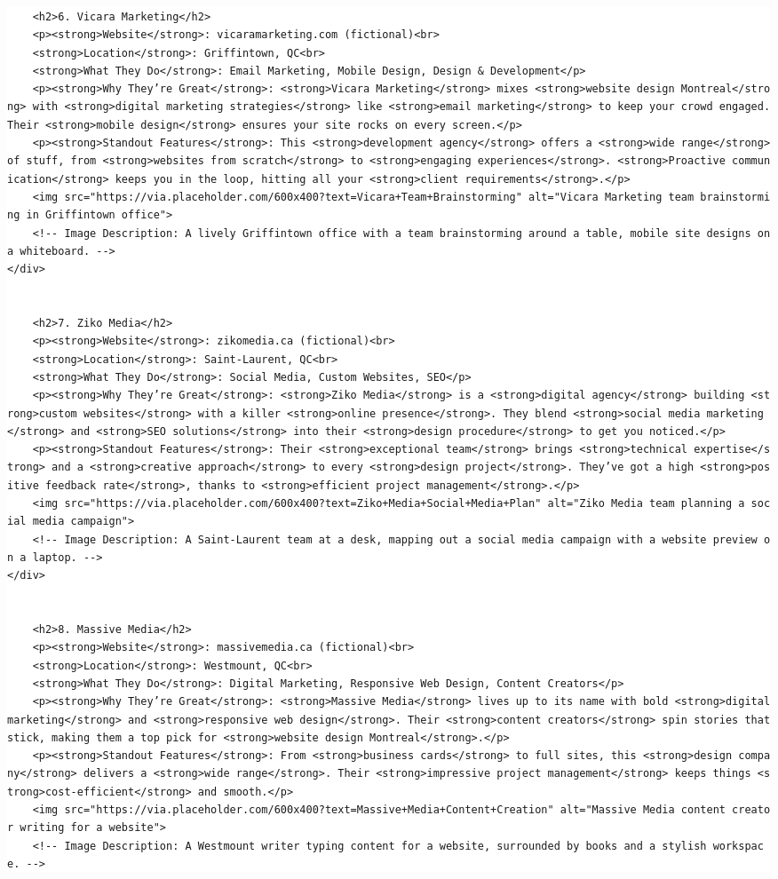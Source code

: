
   
        <h2>6. Vicara Marketing</h2>
        <p><strong>Website</strong>: vicaramarketing.com (fictional)<br>
        <strong>Location</strong>: Griffintown, QC<br>
        <strong>What They Do</strong>: Email Marketing, Mobile Design, Design & Development</p>
        <p><strong>Why They’re Great</strong>: <strong>Vicara Marketing</strong> mixes <strong>website design Montreal</strong> with <strong>digital marketing strategies</strong> like <strong>email marketing</strong> to keep your crowd engaged. Their <strong>mobile design</strong> ensures your site rocks on every screen.</p>
        <p><strong>Standout Features</strong>: This <strong>development agency</strong> offers a <strong>wide range</strong> of stuff, from <strong>websites from scratch</strong> to <strong>engaging experiences</strong>. <strong>Proactive communication</strong> keeps you in the loop, hitting all your <strong>client requirements</strong>.</p>
        <img src="https://via.placeholder.com/600x400?text=Vicara+Team+Brainstorming" alt="Vicara Marketing team brainstorming in Griffintown office">
        <!-- Image Description: A lively Griffintown office with a team brainstorming around a table, mobile site designs on a whiteboard. -->
    </div>

    
        <h2>7. Ziko Media</h2>
        <p><strong>Website</strong>: zikomedia.ca (fictional)<br>
        <strong>Location</strong>: Saint-Laurent, QC<br>
        <strong>What They Do</strong>: Social Media, Custom Websites, SEO</p>
        <p><strong>Why They’re Great</strong>: <strong>Ziko Media</strong> is a <strong>digital agency</strong> building <strong>custom websites</strong> with a killer <strong>online presence</strong>. They blend <strong>social media marketing</strong> and <strong>SEO solutions</strong> into their <strong>design procedure</strong> to get you noticed.</p>
        <p><strong>Standout Features</strong>: Their <strong>exceptional team</strong> brings <strong>technical expertise</strong> and a <strong>creative approach</strong> to every <strong>design project</strong>. They’ve got a high <strong>positive feedback rate</strong>, thanks to <strong>efficient project management</strong>.</p>
        <img src="https://via.placeholder.com/600x400?text=Ziko+Media+Social+Media+Plan" alt="Ziko Media team planning a social media campaign">
        <!-- Image Description: A Saint-Laurent team at a desk, mapping out a social media campaign with a website preview on a laptop. -->
    </div>

   
        <h2>8. Massive Media</h2>
        <p><strong>Website</strong>: massivemedia.ca (fictional)<br>
        <strong>Location</strong>: Westmount, QC<br>
        <strong>What They Do</strong>: Digital Marketing, Responsive Web Design, Content Creators</p>
        <p><strong>Why They’re Great</strong>: <strong>Massive Media</strong> lives up to its name with bold <strong>digital marketing</strong> and <strong>responsive web design</strong>. Their <strong>content creators</strong> spin stories that stick, making them a top pick for <strong>website design Montreal</strong>.</p>
        <p><strong>Standout Features</strong>: From <strong>business cards</strong> to full sites, this <strong>design company</strong> delivers a <strong>wide range</strong>. Their <strong>impressive project management</strong> keeps things <strong>cost-efficient</strong> and smooth.</p>
        <img src="https://via.placeholder.com/600x400?text=Massive+Media+Content+Creation" alt="Massive Media content creator writing for a website">
        <!-- Image Description: A Westmount writer typing content for a website, surrounded by books and a stylish workspace. -->
   